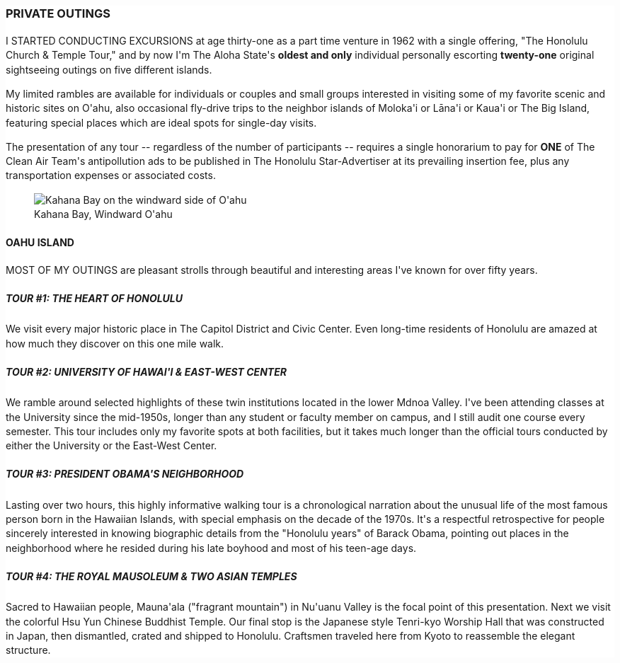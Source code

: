 <script>
    import DocumentWrapper from '../../../components/DocumentWrapper.svelte'
</script>

<DocumentWrapper component="hawaiianPersonHeaderAndFooter"> 

### PRIVATE OUTINGS

I STARTED CONDUCTING EXCURSIONS at age thirty-one as a part time venture in 1962 with a single offering, "The Honolulu Church & Temple Tour," and by now I'm The Aloha State's **oldest and only** individual personally escorting **twenty-one** original sightseeing outings on five different islands.

My limited rambles are available for individuals or couples and small groups interested in visiting some of my favorite scenic and historic sites on O'ahu, also occasional fly-drive trips to the neighbor islands of Moloka'i or L&#257;na'i or Kaua'i or The Big Island, featuring special places which are ideal spots for single-day visits.

The presentation of any tour -- regardless of the number of participants -- requires a single honorarium to pay for **ONE** of The Clean Air Team's antipollution ads to be published in The Honolulu Star-Advertiser at its prevailing insertion fee, plus any transportation expenses or associated costs.

<figure>
<img src="private-outings/private-outings-beach.png" alt="Kahana Bay on the windward side of O'ahu">
<figcaption>Kahana Bay, Windward O'ahu</figcaption>
</figure>

#### OAHU ISLAND

MOST OF MY OUTINGS are pleasant strolls through beautiful and interesting areas I've known for over fifty years.

##### TOUR #1: THE HEART OF HONOLULU
We visit every major historic place in The Capitol District and Civic Center. Even long-time residents of Honolulu are amazed at how much they discover on this one mile walk.

##### TOUR #2: UNIVERSITY OF HAWAI'I & EAST-WEST CENTER
We ramble around selected highlights of these twin institutions located in the lower Mdnoa Valley. I've been attending classes at the University since the mid-1950s, longer than any student or faculty member on campus, and I still audit one course every semester. This tour includes only my favorite spots at both facilities, but it takes much longer than the official tours conducted by either the University or the East-West Center.

##### TOUR #3: PRESIDENT OBAMA'S NEIGHBORHOOD
Lasting over two hours, this highly informative walking tour is a chronological narration about the unusual life of the most famous person born in the Hawaiian Islands, with special emphasis on the decade of the 1970s. 
It's a respectful retrospective for people sincerely interested in knowing biographic details from the "Honolulu years" of Barack Obama, pointing out places in the neighborhood where he resided during his late boyhood and most of his teen-age days.

##### TOUR #4: THE ROYAL MAUSOLEUM & TWO ASIAN TEMPLES
Sacred to Hawaiian people, Mauna'ala ("fragrant mountain") in Nu'uanu Valley is the focal point of this presentation. Next we visit the colorful Hsu Yun Chinese Buddhist Temple. Our final stop is the Japanese style Tenri-kyo Worship Hall that was constructed in Japan, then dismantled, crated and shipped to Honolulu. Craftsmen traveled here from Kyoto to reassemble the elegant structure.
